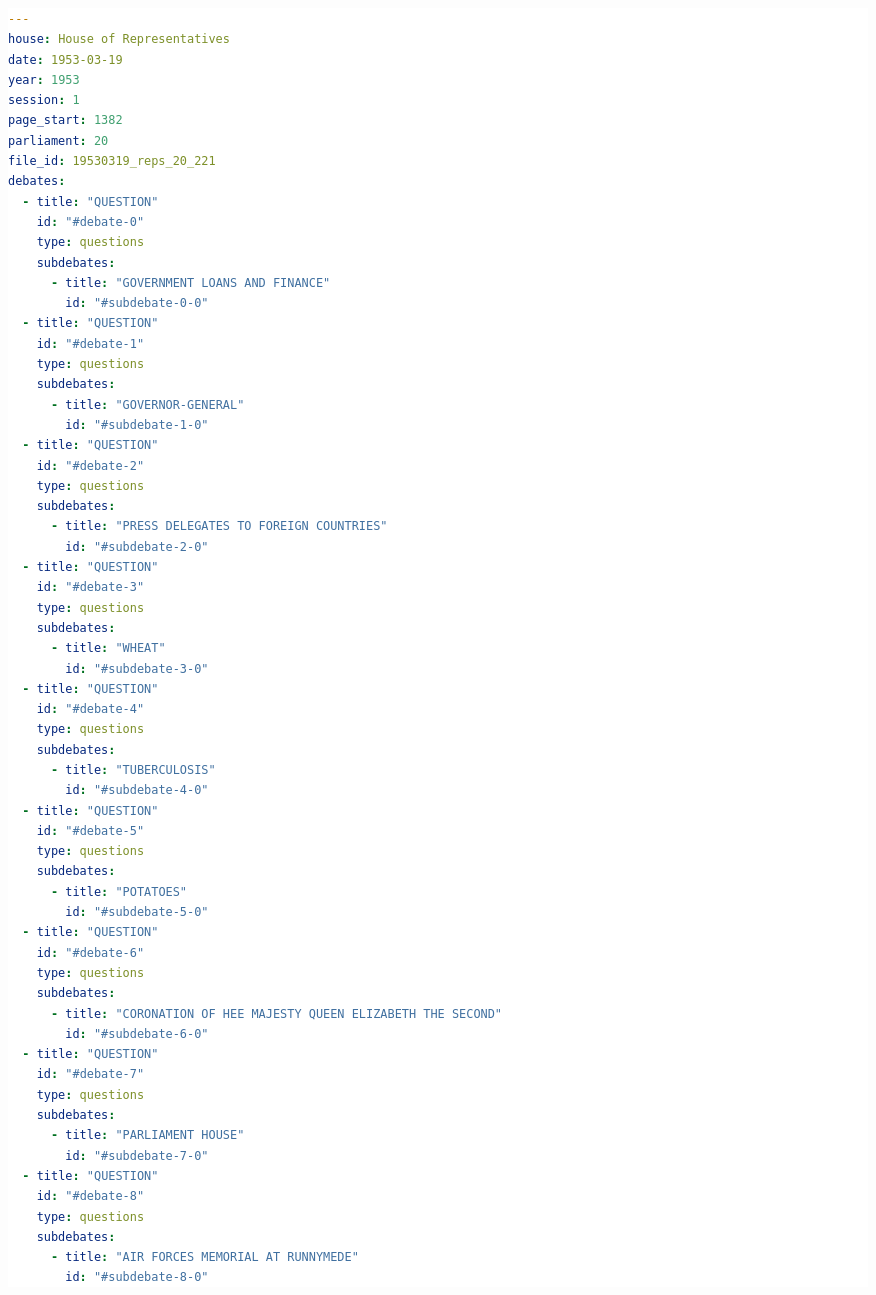 ```yaml
---
house: House of Representatives
date: 1953-03-19
year: 1953
session: 1
page_start: 1382
parliament: 20
file_id: 19530319_reps_20_221
debates:
  - title: "QUESTION"
    id: "#debate-0"
    type: questions
    subdebates:
      - title: "GOVERNMENT LOANS AND FINANCE"
        id: "#subdebate-0-0"
  - title: "QUESTION"
    id: "#debate-1"
    type: questions
    subdebates:
      - title: "GOVERNOR-GENERAL"
        id: "#subdebate-1-0"
  - title: "QUESTION"
    id: "#debate-2"
    type: questions
    subdebates:
      - title: "PRESS DELEGATES TO FOREIGN COUNTRIES"
        id: "#subdebate-2-0"
  - title: "QUESTION"
    id: "#debate-3"
    type: questions
    subdebates:
      - title: "WHEAT"
        id: "#subdebate-3-0"
  - title: "QUESTION"
    id: "#debate-4"
    type: questions
    subdebates:
      - title: "TUBERCULOSIS"
        id: "#subdebate-4-0"
  - title: "QUESTION"
    id: "#debate-5"
    type: questions
    subdebates:
      - title: "POTATOES"
        id: "#subdebate-5-0"
  - title: "QUESTION"
    id: "#debate-6"
    type: questions
    subdebates:
      - title: "CORONATION OF HEE MAJESTY QUEEN ELIZABETH THE SECOND"
        id: "#subdebate-6-0"
  - title: "QUESTION"
    id: "#debate-7"
    type: questions
    subdebates:
      - title: "PARLIAMENT HOUSE"
        id: "#subdebate-7-0"
  - title: "QUESTION"
    id: "#debate-8"
    type: questions
    subdebates:
      - title: "AIR FORCES MEMORIAL AT RUNNYMEDE"
        id: "#subdebate-8-0"
```